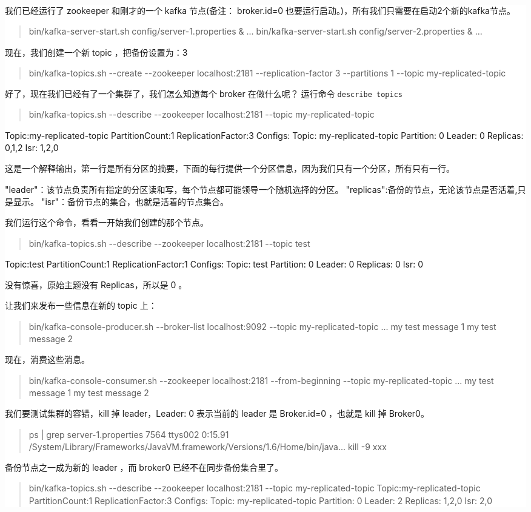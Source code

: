 我们已经运行了 zookeeper 和刚才的一个 kafka 节点(备注： broker.id=0 也要运行启动。)，所有我们只需要在启动2个新的kafka节点。

> bin/kafka-server-start.sh config/server-1.properties &
... 
> bin/kafka-server-start.sh config/server-2.properties &
...

现在，我们创建一个新 topic ，把备份设置为：3

> bin/kafka-topics.sh --create --zookeeper localhost:2181 --replication-factor 3 --partitions 1 --topic my-replicated-topic

好了，现在我们已经有了一个集群了，我们怎么知道每个 broker 在做什么呢？
运行命令 `describe topics`

> bin/kafka-topics.sh --describe --zookeeper localhost:2181 --topic my-replicated-topic

Topic:my-replicated-topic PartitionCount:1  ReplicationFactor:3 Configs:
   Topic: my-replicated-topic  Partition: 0  Leader: 0 Replicas: 0,1,2 Isr: 1,2,0

这是一个解释输出，第一行是所有分区的摘要，下面的每行提供一个分区信息，因为我们只有一个分区，所有只有一行。

"leader"：该节点负责所有指定的分区读和写，每个节点都可能领导一个随机选择的分区。
"replicas":备份的节点，无论该节点是否活着,只是显示。
"isr"：备份节点的集合，也就是活着的节点集合。

我们运行这个命令，看看一开始我们创建的那个节点。

> bin/kafka-topics.sh --describe --zookeeper localhost:2181 --topic test

Topic:test  PartitionCount:1  ReplicationFactor:1 Configs:
Topic: test Partition: 0  Leader: 0 Replicas: 0 Isr: 0

没有惊喜，原始主题没有 Replicas，所以是 0 。

让我们来发布一些信息在新的 topic 上：

> bin/kafka-console-producer.sh --broker-list localhost:9092 --topic my-replicated-topic
 ...
my test message 1
my test message 2

现在，消费这些消息。

> bin/kafka-console-consumer.sh --zookeeper localhost:2181 --from-beginning --topic my-replicated-topic
 ...
my test message 1
my test message 2

我们要测试集群的容错，kill 掉 leader，Leader: 0 表示当前的 leader 是 Broker.id=0 ，也就是 kill 掉 Broker0。

> ps | grep server-1.properties
7564 ttys002    0:15.91 /System/Library/Frameworks/JavaVM.framework/Versions/1.6/Home/bin/java... 
> kill -9 xxx

备份节点之一成为新的 leader ，而 broker0 已经不在同步备份集合里了。

> bin/kafka-topics.sh --describe --zookeeper localhost:2181 --topic my-replicated-topic
Topic:my-replicated-topic PartitionCount:1  ReplicationFactor:3 Configs:
Topic: my-replicated-topic  Partition: 0  Leader: 2 Replicas: 1,2,0 Isr: 2,0
